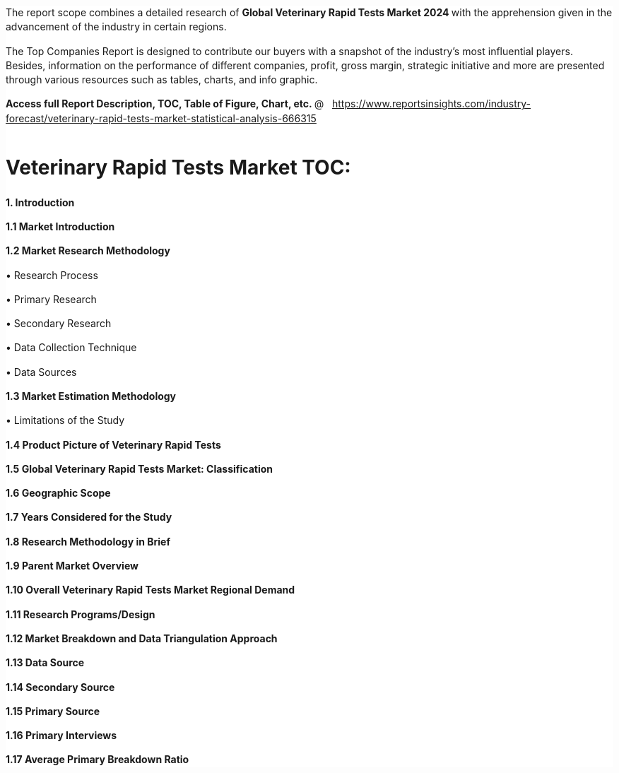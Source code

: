 The report scope combines a detailed research of <strong>Global Veterinary Rapid Tests Market 2024 </strong>with the apprehension given in the advancement of the industry in certain regions.

The Top Companies Report is designed to contribute our buyers with a snapshot of the industry’s most influential players. Besides, information on the performance of different companies, profit, gross margin, strategic initiative and more are presented through various resources such as tables, charts, and info graphic.

<strong>Access full Report Description, TOC, Table of Figure, Chart, etc. </strong>@   <a href=https://www.reportsinsights.com/industry-forecast/veterinary-rapid-tests-market-statistical-analysis-666315 style=color:#0000ff;>https://www.reportsinsights.com/industry-forecast/veterinary-rapid-tests-market-statistical-analysis-666315</a>

# <strong>Veterinary Rapid Tests Market TOC:</strong>

<strong>1. Introduction</strong>

<strong>1.1 Market Introduction</strong>

<strong>1.2 Market Research Methodology</strong>

• Research Process

• Primary Research

• Secondary Research

• Data Collection Technique

• Data Sources

<strong>1.3 Market Estimation Methodology</strong>

• Limitations of the Study

<strong>1.4 Product Picture of Veterinary Rapid Tests</strong>

<strong>1.5 Global Veterinary Rapid Tests Market: Classification</strong>

<strong>1.6 Geographic Scope</strong>

<strong>1.7 Years Considered for the Study</strong>

<strong>1.8 Research Methodology in Brief</strong>

<strong>1.9 Parent Market Overview</strong>

<strong>1.10 Overall Veterinary Rapid Tests Market Regional Demand</strong>

<strong>1.11 Research Programs/Design</strong>

<strong>1.12 Market Breakdown and Data Triangulation Approach</strong>

<strong>1.13 Data Source</strong>

<strong>1.14 Secondary Source</strong>

<strong>1.15 Primary Source</strong>

<strong>1.16 Primary Interviews</strong>

<strong>1.17 Average Primary Breakdown Ratio</strong>
